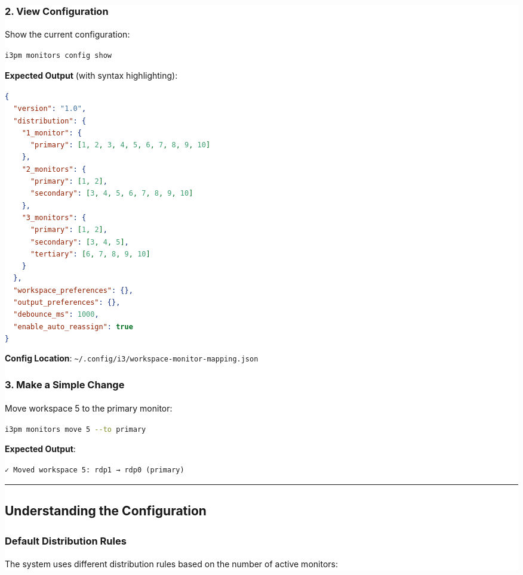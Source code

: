 ### 2. View Configuration

Show the current configuration:

```bash
i3pm monitors config show
```

**Expected Output** (with syntax highlighting):
```json
{
  "version": "1.0",
  "distribution": {
    "1_monitor": {
      "primary": [1, 2, 3, 4, 5, 6, 7, 8, 9, 10]
    },
    "2_monitors": {
      "primary": [1, 2],
      "secondary": [3, 4, 5, 6, 7, 8, 9, 10]
    },
    "3_monitors": {
      "primary": [1, 2],
      "secondary": [3, 4, 5],
      "tertiary": [6, 7, 8, 9, 10]
    }
  },
  "workspace_preferences": {},
  "output_preferences": {},
  "debounce_ms": 1000,
  "enable_auto_reassign": true
}
```

**Config Location**: `~/.config/i3/workspace-monitor-mapping.json`

### 3. Make a Simple Change

Move workspace 5 to the primary monitor:

```bash
i3pm monitors move 5 --to primary
```

**Expected Output**:
```
✓ Moved workspace 5: rdp1 → rdp0 (primary)
```

---

## Understanding the Configuration

### Default Distribution Rules

The system uses different distribution rules based on the number of active monitors:

